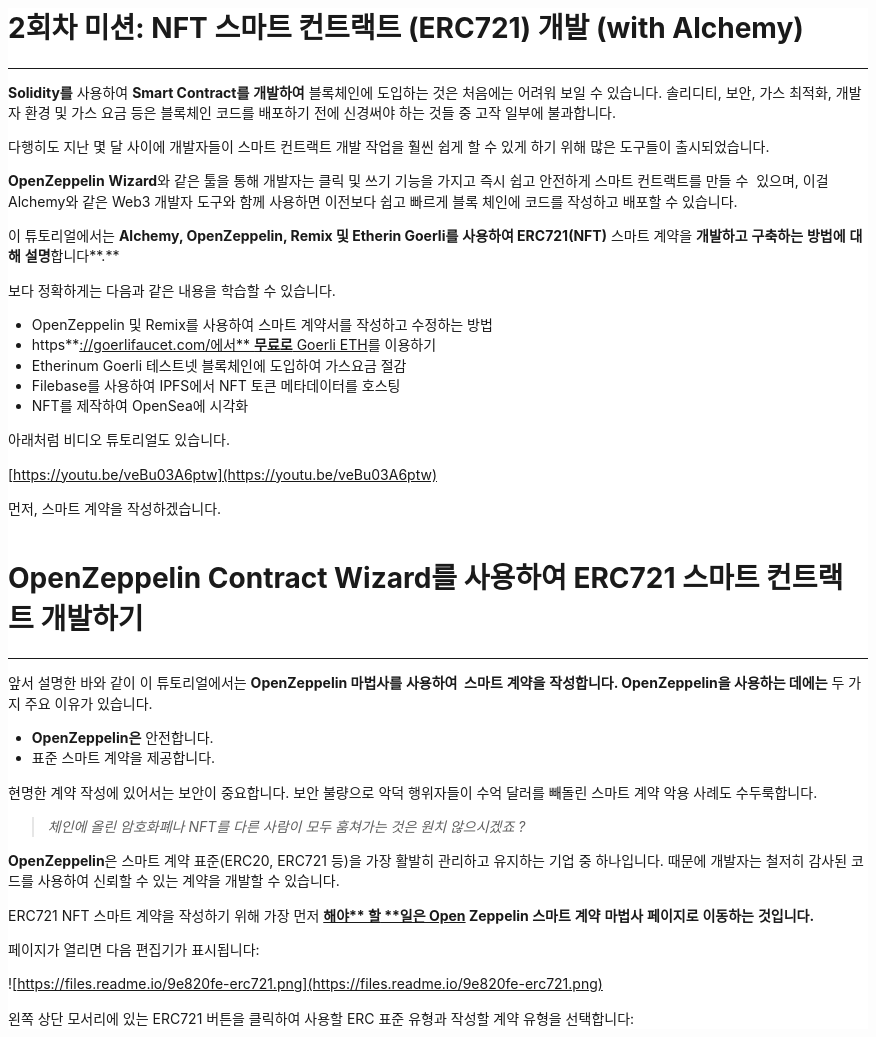 # 2회차 미션: NFT 스마트 컨트랙트 (ERC721) 개발 (with Alchemy)

---

**Solidity를** 사용하여 **Smart Contract를** **개발하여** 블록체인에 도입하는 것은 처음에는 어려워 보일 수 있습니다. 솔리디티, 보안, 가스 최적화, 개발자 환경 및 가스 요금 등은 블록체인 코드를 배포하기 전에 신경써야 하는 것들 중 고작 일부에 불과합니다. 

다행히도 지난 몇 달 사이에 개발자들이 스마트 컨트랙트 개발 작업을 훨씬 쉽게 할 수 있게 하기 위해 많은 도구들이 출시되었습니다.

**OpenZeppelin** **Wizard**와 같은 툴을 통해 개발자는 클릭 및 쓰기 기능을 가지고 즉시 쉽고 안전하게 스마트 컨트랙트를 만들 수  있으며, 이걸 Alchemy와 같은 Web3 개발자 도구와 함께 사용하면 이전보다 쉽고 빠르게 블록 체인에 코드를 작성하고 배포할 수 있습니다.

이 튜토리얼에서는 **Alchemy, OpenZeppelin, Remix 및 Etherin Goerli를** **사용하여 ERC721(NFT)** 스마트 계약을 **개발하고** **구축하는** **방법에** **대해** **설명**합니다**.**

보다 정확하게는 다음과 같은 내용을 학습할 수 있습니다.

- OpenZeppelin 및 Remix를 사용하여 스마트 계약서를 작성하고 수정하는 방법
- https**[://goerlifaucet.com/에서** **무료로** Goerli ETH](https://goerlifaucet.com/)를 이용하기
- Etherinum Goerli 테스트넷 블록체인에 도입하여 가스요금 절감
- Filebase를 사용하여 IPFS에서 NFT 토큰 메타데이터를 호스팅
- NFT를 제작하여 OpenSea에 시각화

아래처럼 비디오 튜토리얼도 있습니다.

[https://youtu.be/veBu03A6ptw](https://youtu.be/veBu03A6ptw)

먼저,  스마트 계약을 작성하겠습니다.

# **OpenZeppelin Contract Wizard를 사용하여 ERC721 스마트** 컨트랙트 **개발하기**

---

앞서 설명한 바와 같이 이 튜토리얼에서는 **OpenZeppelin 마법사를** **사용하여  스마트** **계약을** **작성합니다. OpenZeppelin을 사용하는 데에는** 두 가지 주요 이유가 있습니다.

- **OpenZeppelin은** 안전합니다.
- 표준 스마트 계약을 제공합니다.

현명한 계약 작성에 있어서는 보안이 중요합니다. 보안 불량으로 악덕 행위자들이 수억 달러를 빼돌린 스마트 계약 악용 사례도 수두룩합니다. 

> *체인에 올린 암호화폐나 NFT를* *다른* *사람이* *모두* *훔쳐가는* *것은* *원치* *않으시겠죠 ?*
> 

**OpenZeppelin**은 스마트 계약 표준(ERC20, ERC721 등)을 가장 활발히 관리하고 유지하는 기업 중 하나입니다. 때문에 개발자는 철저히 감사된 코드를 사용하여 신뢰할 수 있는 계약을 개발할 수 있습니다.

ERC721 NFT 스마트 계약을 작성하기 위해 가장 먼저 **[해야** **할** **일은 Open](https://docs.openzeppelin.com/contracts/4.x/wizard) Zeppelin 스마트** **계약** **마법사** **페이지로** **이동하는** **것입니다.**

페이지가 열리면 다음 편집기가 표시됩니다: 

![https://files.readme.io/9e820fe-erc721.png](https://files.readme.io/9e820fe-erc721.png)

왼쪽 상단 모서리에 있는 ERC721 버튼을 클릭하여 사용할 ERC 표준 유형과 작성할 계약 유형을 선택합니다: 
